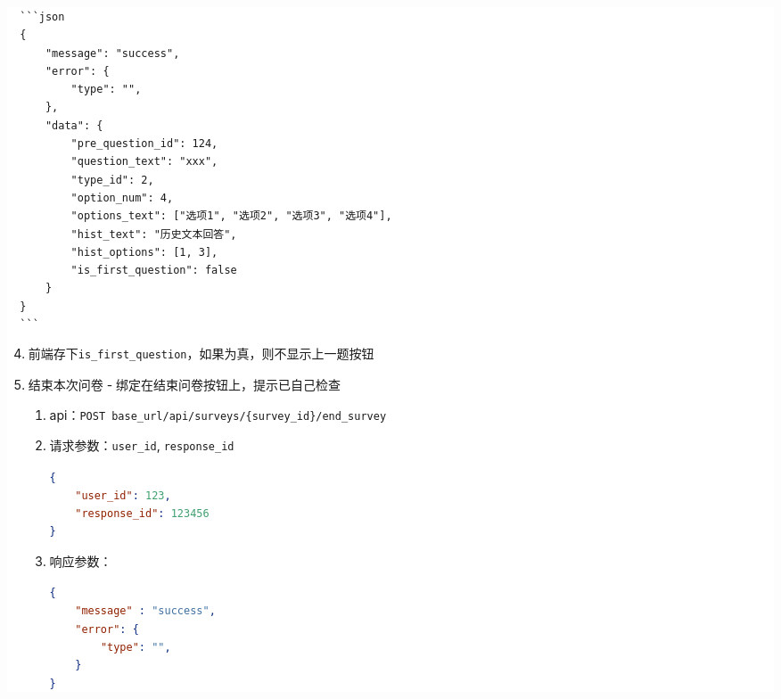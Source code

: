       ```json
      {
          "message": "success",
          "error": {
              "type": "",
          },
          "data": {
              "pre_question_id": 124,
              "question_text": "xxx",
              "type_id": 2,
              "option_num": 4,
              "options_text": ["选项1", "选项2", "选项3", "选项4"],
              "hist_text": "历史文本回答",
              "hist_options": [1, 3],
              "is_first_question": false
          }
      }
      ```

   4. 前端存下`is_first_question`，如果为真，则不显示上一题按钮

7. 结束本次问卷 - 绑定在结束问卷按钮上，提示已自己检查

   1. api：`POST base_url/api/surveys/{survey_id}/end_survey`

   2. 请求参数：`user_id`, `response_id`

      ```json
      {
          "user_id": 123,
          "response_id": 123456
      }
      ```

   3. 响应参数：

      ```json
      {
          "message" : "success",
          "error": {
              "type": "",
          }
      }
      ```

      
